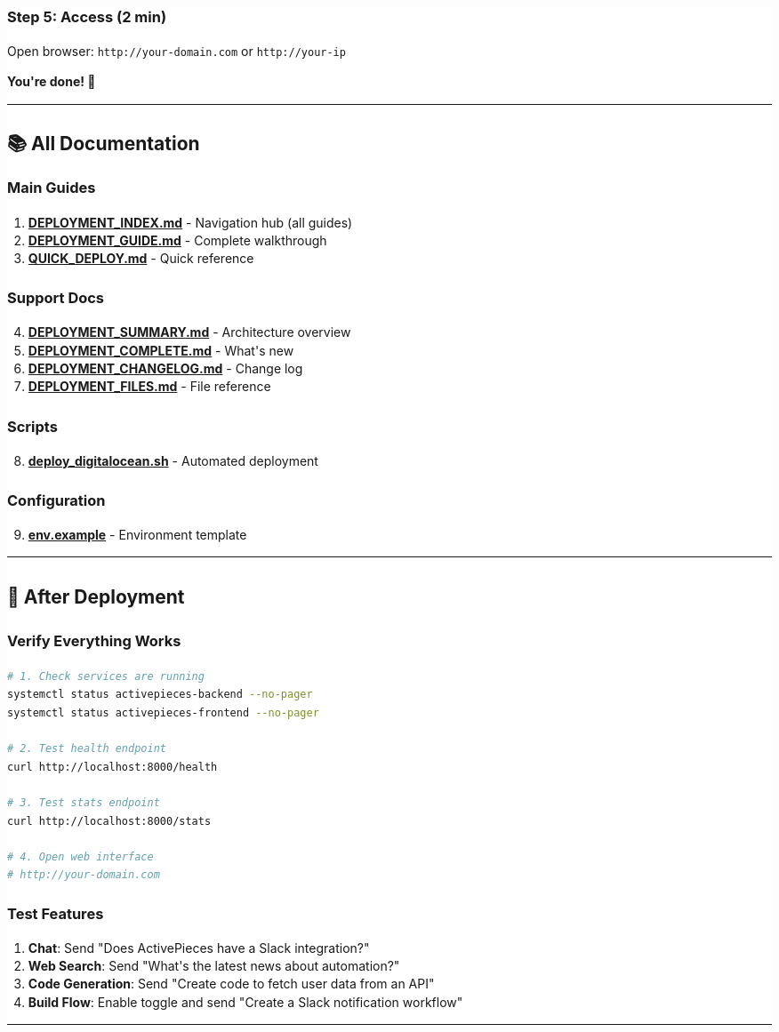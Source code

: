 ### Step 5: Access (2 min)
Open browser: `http://your-domain.com` or `http://your-ip`

**You're done! 🎉**

---

## 📚 All Documentation

### Main Guides
1. **[DEPLOYMENT_INDEX.md](DEPLOYMENT_INDEX.md)** - Navigation hub (all guides)
2. **[DEPLOYMENT_GUIDE.md](DEPLOYMENT_GUIDE.md)** - Complete walkthrough
3. **[QUICK_DEPLOY.md](QUICK_DEPLOY.md)** - Quick reference

### Support Docs
4. **[DEPLOYMENT_SUMMARY.md](DEPLOYMENT_SUMMARY.md)** - Architecture overview
5. **[DEPLOYMENT_COMPLETE.md](DEPLOYMENT_COMPLETE.md)** - What's new
6. **[DEPLOYMENT_CHANGELOG.md](DEPLOYMENT_CHANGELOG.md)** - Change log
7. **[DEPLOYMENT_FILES.md](DEPLOYMENT_FILES.md)** - File reference

### Scripts
8. **[deploy_digitalocean.sh](scripts/deployment/deploy_digitalocean.sh)** - Automated deployment

### Configuration
9. **[env.example](env.example)** - Environment template

---

## 🔧 After Deployment

### Verify Everything Works

```bash
# 1. Check services are running
systemctl status activepieces-backend --no-pager
systemctl status activepieces-frontend --no-pager

# 2. Test health endpoint
curl http://localhost:8000/health

# 3. Test stats endpoint
curl http://localhost:8000/stats

# 4. Open web interface
# http://your-domain.com
```

### Test Features

1. **Chat**: Send "Does ActivePieces have a Slack integration?"
2. **Web Search**: Send "What's the latest news about automation?"
3. **Code Generation**: Send "Create code to fetch user data from an API"
4. **Build Flow**: Enable toggle and send "Create a Slack notification workflow"

---